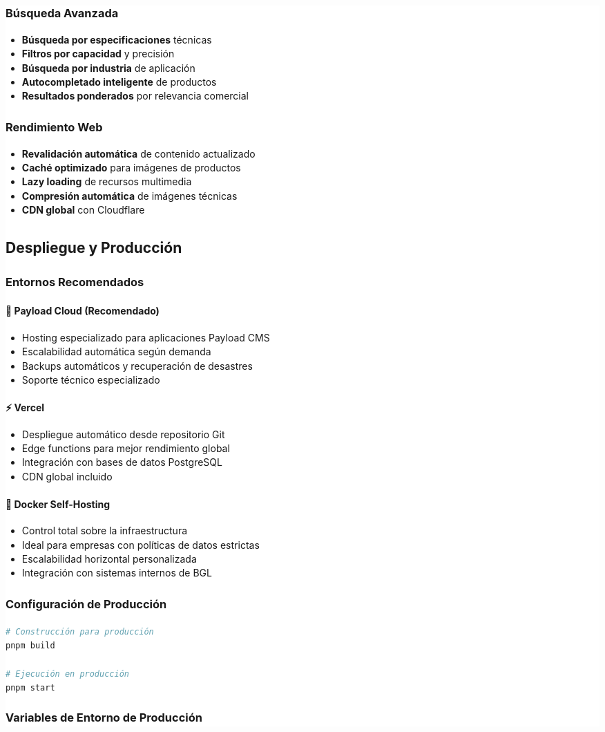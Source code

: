 ### Búsqueda Avanzada

- **Búsqueda por especificaciones** técnicas
- **Filtros por capacidad** y precisión
- **Búsqueda por industria** de aplicación
- **Autocompletado inteligente** de productos
- **Resultados ponderados** por relevancia comercial

### Rendimiento Web

- **Revalidación automática** de contenido actualizado
- **Caché optimizado** para imágenes de productos
- **Lazy loading** de recursos multimedia
- **Compresión automática** de imágenes técnicas
- **CDN global** con Cloudflare

## Despliegue y Producción

### Entornos Recomendados

#### 🚀 Payload Cloud (Recomendado)

- Hosting especializado para aplicaciones Payload CMS
- Escalabilidad automática según demanda
- Backups automáticos y recuperación de desastres
- Soporte técnico especializado

#### ⚡ Vercel

- Despliegue automático desde repositorio Git
- Edge functions para mejor rendimiento global
- Integración con bases de datos PostgreSQL
- CDN global incluido

#### 🐳 Docker Self-Hosting

- Control total sobre la infraestructura
- Ideal para empresas con políticas de datos estrictas
- Escalabilidad horizontal personalizada
- Integración con sistemas internos de BGL

### Configuración de Producción

```bash
# Construcción para producción
pnpm build

# Ejecución en producción
pnpm start
```

### Variables de Entorno de Producción
